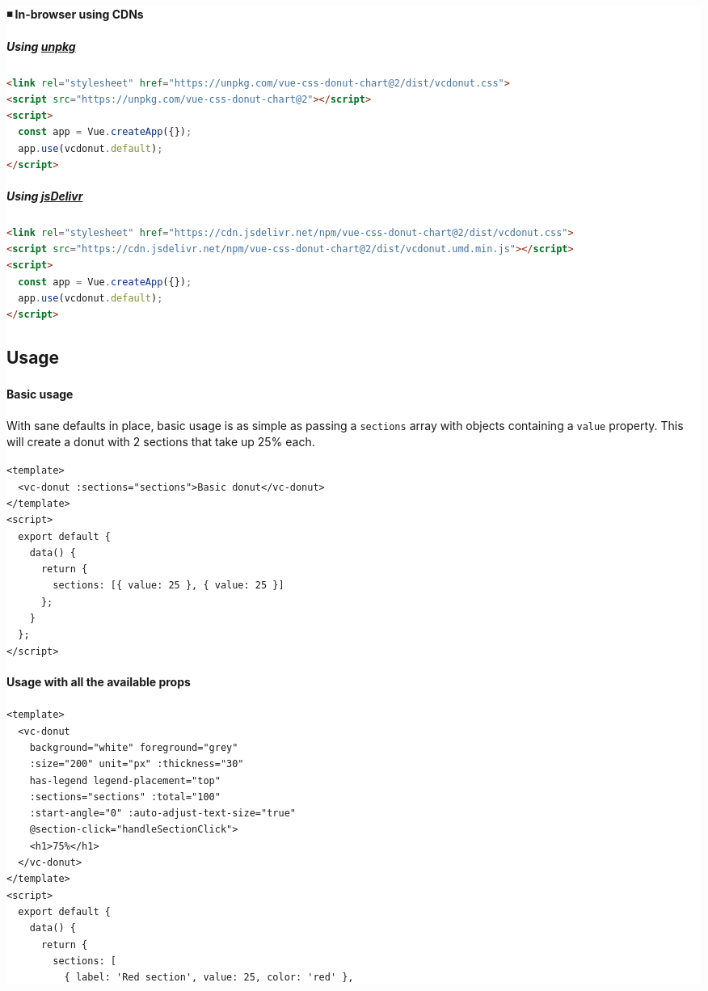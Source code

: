 #### :black_medium_small_square: In-browser using CDNs

##### Using [unpkg](https://unpkg.com)

```html
<link rel="stylesheet" href="https://unpkg.com/vue-css-donut-chart@2/dist/vcdonut.css">
<script src="https://unpkg.com/vue-css-donut-chart@2"></script>
<script>
  const app = Vue.createApp({});
  app.use(vcdonut.default);
</script>
```

##### Using [jsDelivr](https://www.jsdelivr.com)

```html
<link rel="stylesheet" href="https://cdn.jsdelivr.net/npm/vue-css-donut-chart@2/dist/vcdonut.css">
<script src="https://cdn.jsdelivr.net/npm/vue-css-donut-chart@2/dist/vcdonut.umd.min.js"></script>
<script>
  const app = Vue.createApp({});
  app.use(vcdonut.default);
</script>
```

## Usage

#### Basic usage

With sane defaults in place, basic usage is as simple as passing a `sections` array with objects containing a `value` property.
This will create a donut with 2 sections that take up 25% each.

```vue
<template>
  <vc-donut :sections="sections">Basic donut</vc-donut>
</template>
<script>
  export default {
    data() {
      return {
        sections: [{ value: 25 }, { value: 25 }]
      };
    }
  };
</script>
```

#### Usage with all the available props

```vue
<template>
  <vc-donut
    background="white" foreground="grey"
    :size="200" unit="px" :thickness="30"
    has-legend legend-placement="top"
    :sections="sections" :total="100"
    :start-angle="0" :auto-adjust-text-size="true"
    @section-click="handleSectionClick">
    <h1>75%</h1>
  </vc-donut>
</template>
<script>
  export default {
    data() {
      return {
        sections: [
          { label: 'Red section', value: 25, color: 'red' },
```